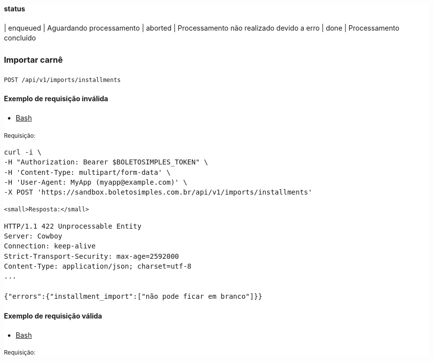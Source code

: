 #### status

| enqueued | Aguardando processamento
| aborted  | Processamento não realizado devido a erro
| done     | Processamento concluído

### Importar carnê

`POST /api/v1/imports/installments`

#### Exemplo de requisição inválida

<ul class="nav nav-tabs" role="tablist">
  <li class="active"><a href="#bash" role="tab" data-toggle="tab">Bash</a></li>
  
  
</ul>

<div class="tab-content">
  <div class="tab-pane active" id="bash">
    <small>Requisição:</small>

<pre class="bash">
curl -i \
-H "Authorization: Bearer $BOLETOSIMPLES_TOKEN" \
-H 'Content-Type: multipart/form-data' \
-H 'User-Agent: MyApp (myapp@example.com)' \
-X POST 'https://sandbox.boletosimples.com.br/api/v1/imports/installments'
</pre>

    <small>Resposta:</small>

<pre class="http">
HTTP/1.1 422 Unprocessable Entity
Server: Cowboy
Connection: keep-alive
Strict-Transport-Security: max-age=2592000
Content-Type: application/json; charset=utf-8
...

{"errors":{"installment_import":["não pode ficar em branco"]}}
</pre>
</div>
</div>

#### Exemplo de requisição válida

<ul class="nav nav-tabs" role="tablist">
  <li class="active"><a href="#bash2" role="tab" data-toggle="tab">Bash</a></li>
  
  
</ul>

<div class="tab-content">
  <div class="tab-pane active" id="bash2">
    <small>Requisição:</small>
